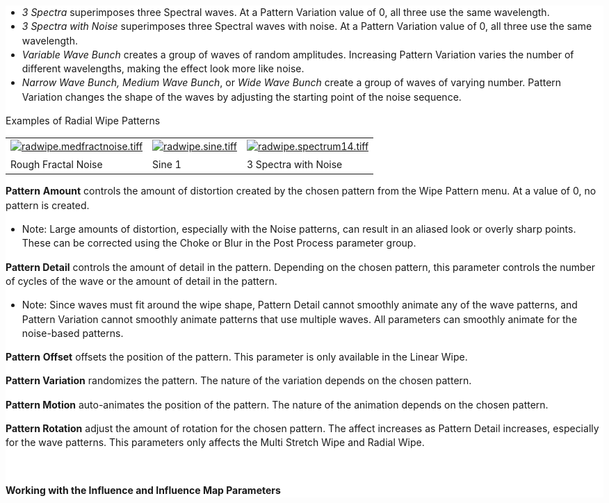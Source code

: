 * *3 Spectra* superimposes three Spectral waves. At a Pattern Variation value of 0, all three use the same wavelength.
* *3 Spectra with Noise* superimposes three Spectral waves with noise. At a Pattern Variation value of 0, all three use the same wavelength.
* *Variable Wave Bunch* creates a group of waves of random amplitudes. Increasing Pattern Variation varies the number of different wavelengths, making the effect look more like noise.
* *Narrow Wave Bunch, Medium Wave Bunch*, or *Wide Wave Bunch* create a group of waves of varying number. Pattern Variation changes the shape of the waves by adjusting the starting point of the noise sequence.


Examples of Radial Wipe Patterns




|  |  |  |
| --- | --- | --- |
| [![radwipe.medfractnoise.tiff](https://borisfx-com-res.cloudinary.com/image/upload//documentation/continuum/uploads/2013/06/radwipe.medfractnoise.tiff.jpg)](https://borisfx-com-res.cloudinary.com/image/upload//documentation/continuum/uploads/2013/06/radwipe.medfractnoise.tiff.jpg) | [![radwipe.sine.tiff](https://borisfx-com-res.cloudinary.com/image/upload//documentation/continuum/uploads/2013/06/radwipe.sine_.tiff.jpg)](https://borisfx-com-res.cloudinary.com/image/upload//documentation/continuum/uploads/2013/06/radwipe.sine_.tiff.jpg) | [![radwipe.spectrum14.tiff](https://borisfx-com-res.cloudinary.com/image/upload//documentation/continuum/uploads/2013/06/radwipe.spectrum14.tiff.jpg)](https://borisfx-com-res.cloudinary.com/image/upload//documentation/continuum/uploads/2013/06/radwipe.spectrum14.tiff.jpg) |
| Rough Fractal Noise | Sine 1 | 3 Spectra with Noise |


**Pattern** **Amount** controls the amount of distortion created by the chosen pattern from the Wipe Pattern menu. At a value of 0, no pattern is created.


* Note: Large amounts of distortion, especially with the Noise patterns, can result in an aliased look or overly sharp points. These can be corrected using the Choke or Blur in the Post Process parameter group.


**Pattern Detail** controls the amount of detail in the pattern. Depending on the chosen pattern, this parameter controls the number of cycles of the wave or the amount of detail in the pattern.


* Note: Since waves must fit around the wipe shape, Pattern Detail cannot smoothly animate any of the wave patterns, and Pattern Variation cannot smoothly animate patterns that use multiple waves. All parameters can smoothly animate for the noise-based patterns.


**Pattern** **Offset** offsets the position of the pattern. This parameter is only available in the Linear Wipe.


**Pattern Variation** randomizes the pattern. The nature of the variation depends on the chosen pattern.


**Pattern Motion** auto-animates the position of the pattern. The nature of the animation depends on the chosen pattern.


**Pattern Rotation** adjust the amount of rotation for the chosen pattern. The affect increases as Pattern Detail increases, especially for the wave patterns. This parameters only affects the Multi Stretch Wipe and Radial Wipe.


 


**Working with the Influence and Influence Map Parameters**
